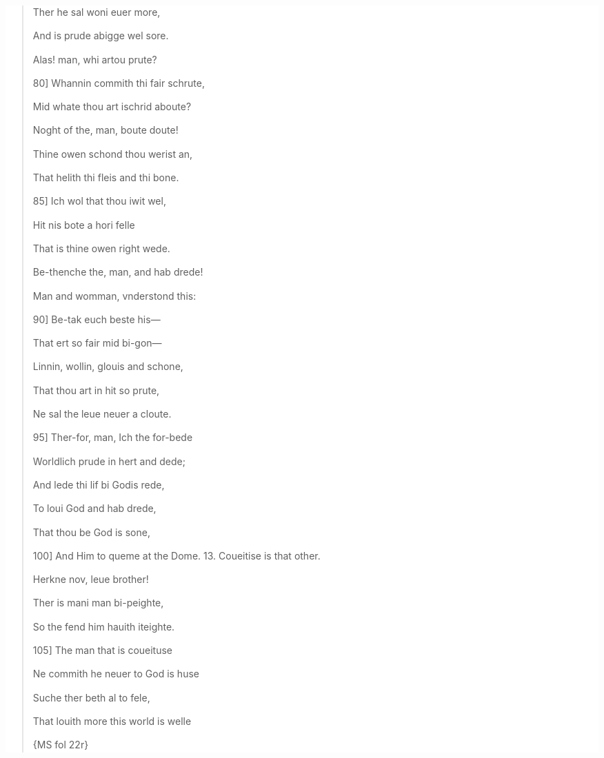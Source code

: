 > Ther he sal woni euer more,
>   
> And is prude abigge wel sore.
>   
> Alas! man, whi artou prute?
>   
> 80] Whannin commith thi fair schrute,
>   
> Mid whate thou art ischrid aboute?
>   
> Noght of the, man, boute doute!
>   
> Thine owen schond thou werist an,
>   
> That helith thi fleis and thi bone.
>   
> 85] Ich wol that thou iwit wel,
>   
> Hit nis bote a hori felle
>   
> That is thine owen right wede.
>   
> Be-thenche the, man, and hab drede!
>   
> Man and womman, vnderstond this:
>   
> 90] Be-tak euch beste his—
>   
> That ert so fair mid bi-gon—
>   
> Linnin, wollin, glouis and schone,
>   
> That thou art in hit so prute,
>   
> Ne sal the leue neuer a cloute.
>   
> 95] Ther-for, man, Ich the for-bede
>   
> Worldlich prude in hert and dede;
>   
> And lede thi lif bi Godis rede,
>   
> To loui God and hab drede,
>   
> That thou be God is sone,
>   
> 100] And Him to queme at the Dome.
> 13. Coueitise is that other.
>   
> Herkne nov, leue brother!
>   
> Ther is mani man bi-peighte,
>   
> So the fend him hauith iteighte.
>   
> 105] The man that is coueituse
>   
> Ne commith he neuer to God is huse
>   
> Suche ther beth al to fele,
>   
> That louith more this world is welle
>   
> {MS fol 22r}
